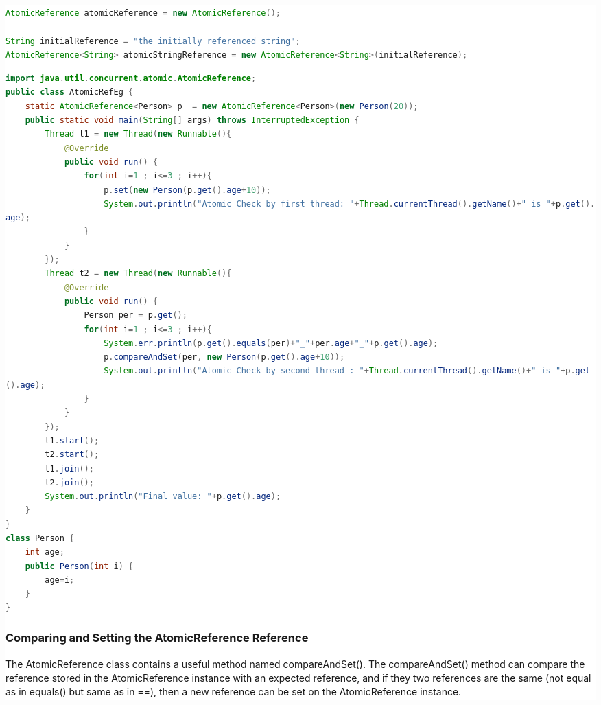 ```java
AtomicReference atomicReference = new AtomicReference();

String initialReference = "the initially referenced string";
AtomicReference<String> atomicStringReference = new AtomicReference<String>(initialReference);
```

```java
import java.util.concurrent.atomic.AtomicReference;
public class AtomicRefEg {
    static AtomicReference<Person> p  = new AtomicReference<Person>(new Person(20));
    public static void main(String[] args) throws InterruptedException {
        Thread t1 = new Thread(new Runnable(){
            @Override
            public void run() {
                for(int i=1 ; i<=3 ; i++){
                    p.set(new Person(p.get().age+10));
                    System.out.println("Atomic Check by first thread: "+Thread.currentThread().getName()+" is "+p.get().age);
                }
            }
        });
        Thread t2 = new Thread(new Runnable(){
            @Override
            public void run() {
                Person per = p.get();
                for(int i=1 ; i<=3 ; i++){
                    System.err.println(p.get().equals(per)+"_"+per.age+"_"+p.get().age);
                    p.compareAndSet(per, new Person(p.get().age+10));
                    System.out.println("Atomic Check by second thread : "+Thread.currentThread().getName()+" is "+p.get().age);
                }
            }
        });
        t1.start();
        t2.start();
        t1.join();
        t2.join();
        System.out.println("Final value: "+p.get().age);
    }
}
class Person {
    int age;
    public Person(int i) {
        age=i;
    }
}
```

### Comparing and Setting the AtomicReference Reference

The AtomicReference class contains a useful method named compareAndSet(). The compareAndSet() method can compare the reference stored in the AtomicReference instance with an expected reference, and if they two references are the same (not equal as in equals() but same as in ==), then a new reference can be set on the AtomicReference instance.
